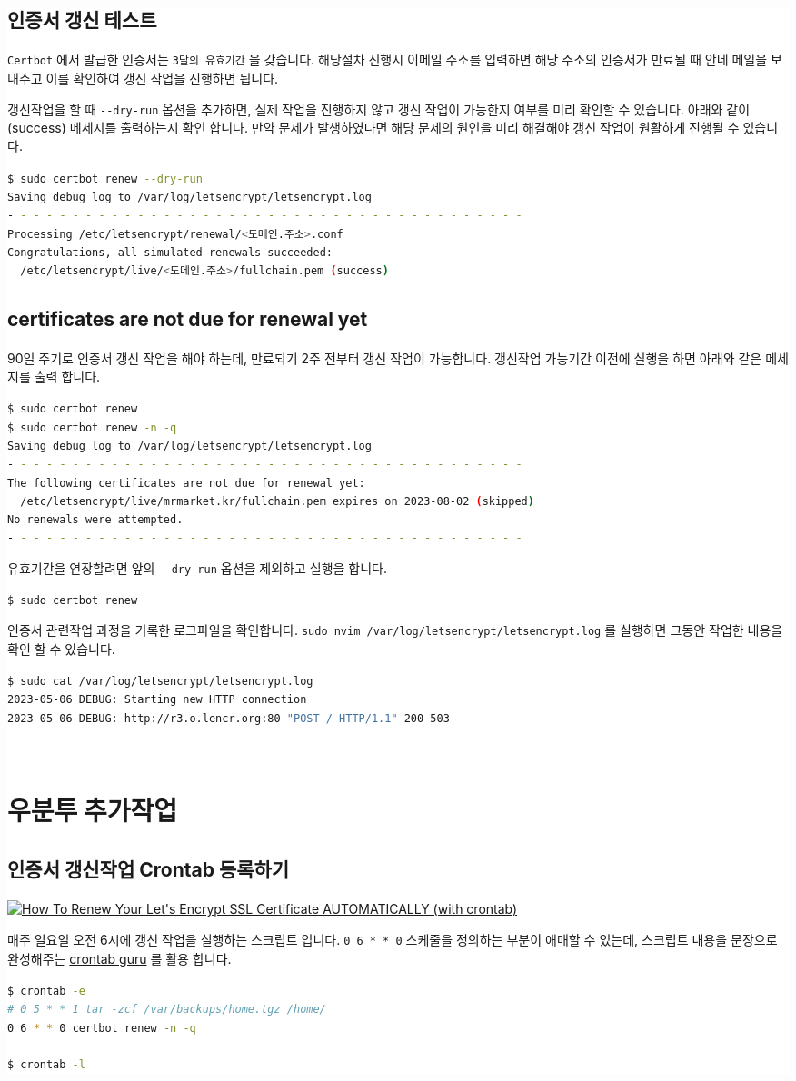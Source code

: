 ## 인증서 갱신 테스트 
`Certbot` 에서 발급한 인증서는 `3달의 유효기간` 을 갖습니다. 해당절차 진행시 이메일 주소를 입력하면 해당 주소의 인증서가 만료될 때 안네 메일을 보내주고 이를 확인하여 갱신 작업을 진행하면 됩니다.

갱신작업을 할 때 `--dry-run` 옵션을 추가하면, 실제 작업을 진행하지 않고 갱신 작업이 가능한지 여부를 미리 확인할 수 있습니다. 아래와 같이 (success) 메세지를 출력하는지 확인 합니다. 만약 문제가 발생하였다면 해당 문제의 원인을 미리 해결해야 갱신 작업이 원활하게 진행될 수 있습니다.
```bash
$ sudo certbot renew --dry-run       
Saving debug log to /var/log/letsencrypt/letsencrypt.log
- - - - - - - - - - - - - - - - - - - - - - - - - - - - - - - - - - - - - - - -
Processing /etc/letsencrypt/renewal/<도메인.주소>.conf
Congratulations, all simulated renewals succeeded: 
  /etc/letsencrypt/live/<도메인.주소>/fullchain.pem (success)
```

## certificates are not due for renewal yet
90일 주기로 인증서 갱신 작업을 해야 하는데, 만료되기 2주 전부터 갱신 작업이 가능합니다. 갱신작업 가능기간 이전에 실행을 하면 아래와 같은 메세지를 출력 합니다.
```bash
$ sudo certbot renew
$ sudo certbot renew -n -q
Saving debug log to /var/log/letsencrypt/letsencrypt.log
- - - - - - - - - - - - - - - - - - - - - - - - - - - - - - - - - - - - - - - -
The following certificates are not due for renewal yet:
  /etc/letsencrypt/live/mrmarket.kr/fullchain.pem expires on 2023-08-02 (skipped)
No renewals were attempted.
- - - - - - - - - - - - - - - - - - - - - - - - - - - - - - - - - - - - - - - -
```

유효기간을 연장할려면 앞의 `--dry-run` 옵션을 제외하고 실행을 합니다.
```bash
$ sudo certbot renew
```

인증서 관련작업 과정을 기록한 로그파일을 확인합니다. `sudo nvim /var/log/letsencrypt/letsencrypt.log` 를 실행하면 그동안 작업한 내용을 확인 할 수 있습니다.
```bash
$ sudo cat /var/log/letsencrypt/letsencrypt.log
2023-05-06 DEBUG: Starting new HTTP connection
2023-05-06 DEBUG: http://r3.o.lencr.org:80 "POST / HTTP/1.1" 200 503
```

<br/>

# 우분투 추가작업
## 인증서 갱신작업 Crontab 등록하기

[![How To Renew Your Let's Encrypt SSL Certificate AUTOMATICALLY (with crontab)](https://i.ytimg.com/vi/J6LTMsa5bPM/hq720.jpg?sqp=-oaymwEcCNAFEJQDSFXyq4qpAw4IARUAAIhCGAFwAcABBg==&rs=AOn4CLCeBVwxZX1C5deFWe2XrdWcRLaVZQ)](https://youtu.be/J6LTMsa5bPM)


매주 일요일 오전 6시에 갱신 작업을 실행하는 스크립트 입니다. `0 6 * * 0` 스케줄을 정의하는 부분이 애매할 수 있는데, 스크립트 내용을 문장으로 완성해주는 [crontab guru](https://crontab.guru/#0_6_*_*_0) 를 활용 합니다.
```bash
$ crontab -e
# 0 5 * * 1 tar -zcf /var/backups/home.tgz /home/
0 6 * * 0 certbot renew -n -q

$ crontab -l
```
